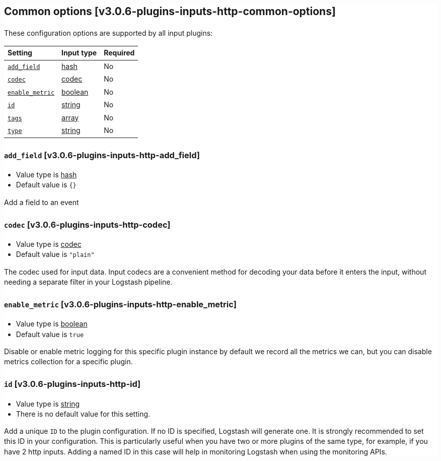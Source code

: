 ## Common options [v3.0.6-plugins-inputs-http-common-options]

These configuration options are supported by all input plugins:

| Setting | Input type | Required |
| :- | :- | :- |
| [`add_field`](v3-0-6-plugins-inputs-http.md#v3.0.6-plugins-inputs-http-add_field) | [hash](/lsr/value-types.md#hash) | No |
| [`codec`](v3-0-6-plugins-inputs-http.md#v3.0.6-plugins-inputs-http-codec) | [codec](/lsr/value-types.md#codec) | No |
| [`enable_metric`](v3-0-6-plugins-inputs-http.md#v3.0.6-plugins-inputs-http-enable_metric) | [boolean](/lsr/value-types.md#boolean) | No |
| [`id`](v3-0-6-plugins-inputs-http.md#v3.0.6-plugins-inputs-http-id) | [string](/lsr/value-types.md#string) | No |
| [`tags`](v3-0-6-plugins-inputs-http.md#v3.0.6-plugins-inputs-http-tags) | [array](/lsr/value-types.md#array) | No |
| [`type`](v3-0-6-plugins-inputs-http.md#v3.0.6-plugins-inputs-http-type) | [string](/lsr/value-types.md#string) | No |

### `add_field` [v3.0.6-plugins-inputs-http-add_field]

* Value type is [hash](/lsr/value-types.md#hash)
* Default value is `{}`

Add a field to an event

### `codec` [v3.0.6-plugins-inputs-http-codec]

* Value type is [codec](/lsr/value-types.md#codec)
* Default value is `"plain"`

The codec used for input data. Input codecs are a convenient method for decoding your data before it enters the input, without needing a separate filter in your Logstash pipeline.

### `enable_metric` [v3.0.6-plugins-inputs-http-enable_metric]

* Value type is [boolean](/lsr/value-types.md#boolean)
* Default value is `true`

Disable or enable metric logging for this specific plugin instance by default we record all the metrics we can, but you can disable metrics collection for a specific plugin.

### `id` [v3.0.6-plugins-inputs-http-id]

* Value type is [string](/lsr/value-types.md#string)
* There is no default value for this setting.

Add a unique `ID` to the plugin configuration. If no ID is specified, Logstash will generate one. It is strongly recommended to set this ID in your configuration. This is particularly useful when you have two or more plugins of the same type, for example, if you have 2 http inputs. Adding a named ID in this case will help in monitoring Logstash when using the monitoring APIs.
